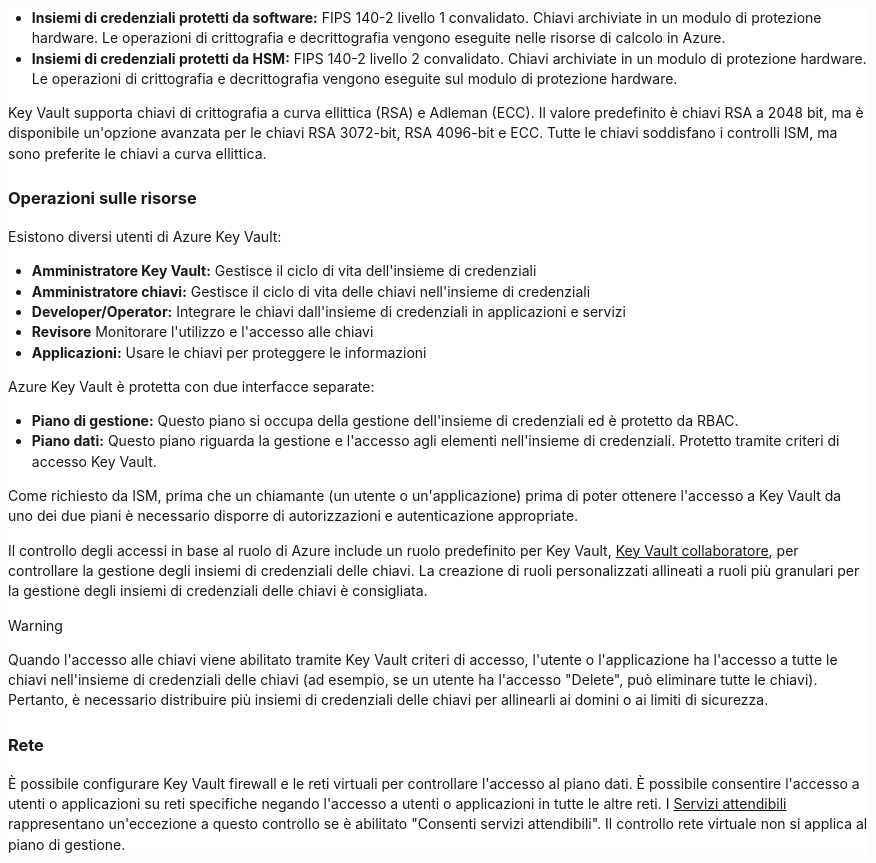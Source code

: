 - **Insiemi di credenziali protetti da software:** FIPS 140-2 livello 1 convalidato. Chiavi archiviate in un modulo di protezione hardware. Le operazioni di crittografia e decrittografia vengono eseguite nelle risorse di calcolo in Azure.
- **Insiemi di credenziali protetti da HSM:** FIPS 140-2 livello 2 convalidato. Chiavi archiviate in un modulo di protezione hardware. Le operazioni di crittografia e decrittografia vengono eseguite sul modulo di protezione hardware.

Key Vault supporta chiavi di crittografia a curva ellittica (RSA) e Adleman (ECC). Il valore predefinito è chiavi RSA a 2048 bit, ma è disponibile un'opzione avanzata per le chiavi RSA 3072-bit, RSA 4096-bit e ECC.  Tutte le chiavi soddisfano i controlli ISM, ma sono preferite le chiavi a curva ellittica.

### <a name="resource-operations"></a>Operazioni sulle risorse

Esistono diversi utenti di Azure Key Vault:

- **Amministratore Key Vault:** Gestisce il ciclo di vita dell'insieme di credenziali
- **Amministratore chiavi:** Gestisce il ciclo di vita delle chiavi nell'insieme di credenziali
- **Developer/Operator:** Integrare le chiavi dall'insieme di credenziali in applicazioni e servizi
- **Revisore** Monitorare l'utilizzo e l'accesso alle chiavi
- **Applicazioni:** Usare le chiavi per proteggere le informazioni

Azure Key Vault è protetta con due interfacce separate:

- **Piano di gestione:** Questo piano si occupa della gestione dell'insieme di credenziali ed è protetto da RBAC.
- **Piano dati:** Questo piano riguarda la gestione e l'accesso agli elementi nell'insieme di credenziali.  Protetto tramite criteri di accesso Key Vault.

Come richiesto da ISM, prima che un chiamante (un utente o un'applicazione) prima di poter ottenere l'accesso a Key Vault da uno dei due piani è necessario disporre di autorizzazioni e autenticazione appropriate.

Il controllo degli accessi in base al ruolo di Azure include un ruolo predefinito per Key Vault, [Key Vault collaboratore](https://docs.microsoft.com/azure/role-based-access-control/built-in-roles#key-vault-contributor), per controllare la gestione degli insiemi di credenziali delle chiavi. La creazione di ruoli personalizzati allineati a ruoli più granulari per la gestione degli insiemi di credenziali delle chiavi è consigliata.

>[!WARNING]
>Quando l'accesso alle chiavi viene abilitato tramite Key Vault criteri di accesso, l'utente o l'applicazione ha l'accesso a tutte le chiavi nell'insieme di credenziali delle chiavi (ad esempio, se un utente ha l'accesso "Delete", può eliminare tutte le chiavi).  Pertanto, è necessario distribuire più insiemi di credenziali delle chiavi per allinearli ai domini o ai limiti di sicurezza.

### <a name="networking"></a>Rete

È possibile configurare Key Vault firewall e le reti virtuali per controllare l'accesso al piano dati.  È possibile consentire l'accesso a utenti o applicazioni su reti specifiche negando l'accesso a utenti o applicazioni in tutte le altre reti. I [Servizi attendibili](https://docs.microsoft.com/azure/key-vault/key-vault-overview-vnet-service-endpoints#trusted-services) rappresentano un'eccezione a questo controllo se è abilitato "Consenti servizi attendibili".  Il controllo rete virtuale non si applica al piano di gestione.
